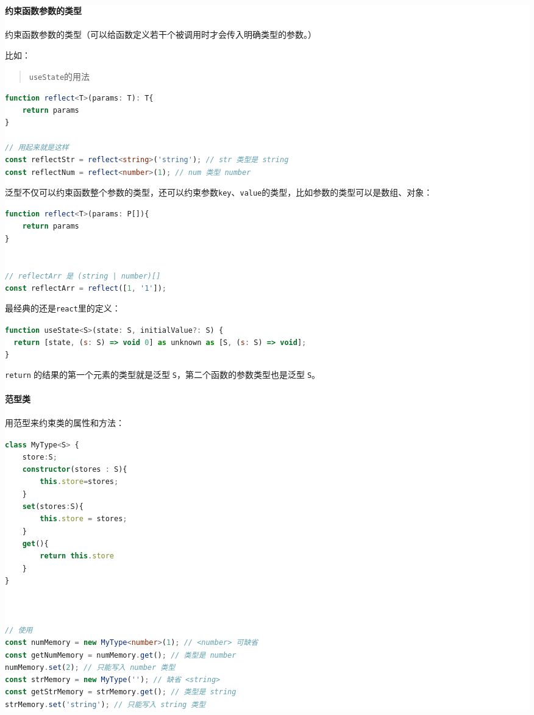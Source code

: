 #### 约束函数参数的类型

约束函数参数的类型（可以给函数定义若干个被调用时才会传入明确类型的参数。）

比如：

> `useState`的用法

```ts
function reflect<T>(params: T): T{
    return params
}

// 用起来就是这样
const reflectStr = reflect<string>('string'); // str 类型是 string
const reflectNum = reflect<number>(1); // num 类型 number
```

泛型不仅可以约束函数整个参数的类型，还可以约束参数`key`、`value`的类型，比如参数的类型可以是数组、对象：

```ts
function reflect<T>(params: P[]){
    return params
}


// reflectArr 是 (string | number)[]
const reflectArr = reflect([1, '1']); 
```

最经典的还是`react`里的定义：

```js
function useState<S>(state: S, initialValue?: S) {
  return [state, (s: S) => void 0] as unknown as [S, (s: S) => void];
}
```

`return` 的结果的第一个元素的类型就是泛型 `S`，第二个函数的参数类型也是泛型 `S`。

#### 范型类

用范型来约束类的属性和方法：

```ts
class MyType<S> {
    store:S;
    constructor(stores : S){
        this.store=stores;
    }
    set(stores:S){
        this.store = stores;
    }
    get(){
        return this.store
    }
}



// 使用
const numMemory = new MyType<number>(1); // <number> 可缺省
const getNumMemory = numMemory.get(); // 类型是 number
numMemory.set(2); // 只能写入 number 类型
const strMemory = new MyType(''); // 缺省 <string>
const getStrMemory = strMemory.get(); // 类型是 string
strMemory.set('string'); // 只能写入 string 类型
```
